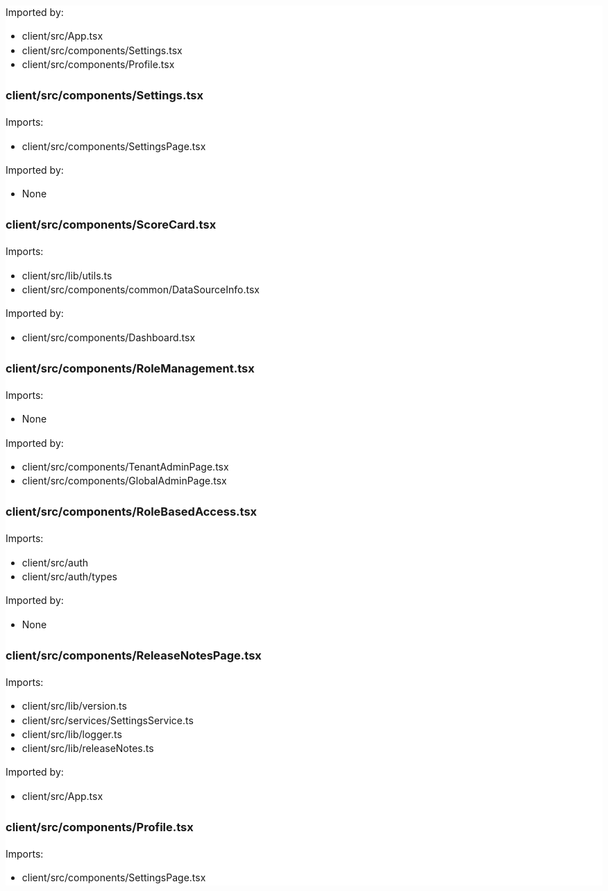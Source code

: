 Imported by:
- client/src/App.tsx
- client/src/components/Settings.tsx
- client/src/components/Profile.tsx


### client/src/components/Settings.tsx
Imports:
- client/src/components/SettingsPage.tsx

Imported by:
- None


### client/src/components/ScoreCard.tsx
Imports:
- client/src/lib/utils.ts
- client/src/components/common/DataSourceInfo.tsx

Imported by:
- client/src/components/Dashboard.tsx


### client/src/components/RoleManagement.tsx
Imports:
- None

Imported by:
- client/src/components/TenantAdminPage.tsx
- client/src/components/GlobalAdminPage.tsx


### client/src/components/RoleBasedAccess.tsx
Imports:
- client/src/auth
- client/src/auth/types

Imported by:
- None


### client/src/components/ReleaseNotesPage.tsx
Imports:
- client/src/lib/version.ts
- client/src/services/SettingsService.ts
- client/src/lib/logger.ts
- client/src/lib/releaseNotes.ts

Imported by:
- client/src/App.tsx


### client/src/components/Profile.tsx
Imports:
- client/src/components/SettingsPage.tsx
